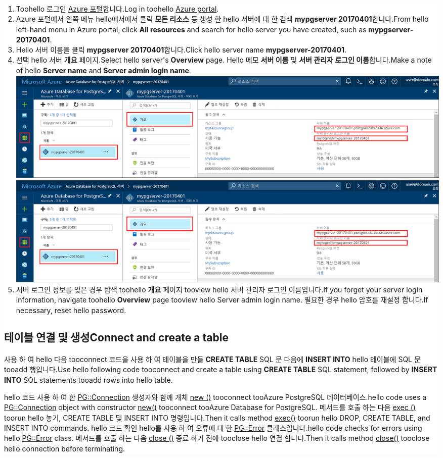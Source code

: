 1. <span data-ttu-id="66da6-146">Toohello 로그인 [Azure 포털](https://portal.azure.com/)합니다.</span><span class="sxs-lookup"><span data-stu-id="66da6-146">Log in toohello [Azure portal](https://portal.azure.com/).</span></span>
2. <span data-ttu-id="66da6-147">Azure 포털에서 왼쪽 메뉴 hello에서에서 클릭 **모든 리소스** 등 생성 한 hello 서버에 대 한 검색 **mypgserver 20170401**합니다.</span><span class="sxs-lookup"><span data-stu-id="66da6-147">From hello left-hand menu in Azure portal, click **All resources** and search for hello server you have created, such as **mypgserver-20170401**.</span></span>
3. <span data-ttu-id="66da6-148">Hello 서버 이름을 클릭 **mypgserver 20170401**합니다.</span><span class="sxs-lookup"><span data-stu-id="66da6-148">Click hello server name **mypgserver-20170401**.</span></span>
4. <span data-ttu-id="66da6-149">선택 hello 서버 **개요** 페이지.</span><span class="sxs-lookup"><span data-stu-id="66da6-149">Select hello server's **Overview** page.</span></span> <span data-ttu-id="66da6-150">Hello 메모 **서버 이름** 및 **서버 관리자 로그인 이름**합니다.</span><span class="sxs-lookup"><span data-stu-id="66da6-150">Make a note of hello **Server name** and **Server admin login name**.</span></span>
 <span data-ttu-id="66da6-151">![PostgreSQL용 Azure Database - 서버 관리자 로그인](./media/connect-ruby/1-connection-string.png)</span><span class="sxs-lookup"><span data-stu-id="66da6-151">![Azure Database for PostgreSQL - Server Admin Login](./media/connect-ruby/1-connection-string.png)</span></span>
5. <span data-ttu-id="66da6-152">서버 로그인 정보를 잊은 경우 탐색 toohello **개요** 페이지 tooview hello 서버 관리자 로그인 이름입니다.</span><span class="sxs-lookup"><span data-stu-id="66da6-152">If you forget your server login information, navigate toohello **Overview** page tooview hello Server admin login name.</span></span> <span data-ttu-id="66da6-153">필요한 경우 hello 암호를 재설정 합니다.</span><span class="sxs-lookup"><span data-stu-id="66da6-153">If necessary, reset hello password.</span></span>

## <a name="connect-and-create-a-table"></a><span data-ttu-id="66da6-154">테이블 연결 및 생성</span><span class="sxs-lookup"><span data-stu-id="66da6-154">Connect and create a table</span></span>
<span data-ttu-id="66da6-155">사용 하 여 hello 다음 tooconnect 코드을 사용 하 여 테이블을 만들 **CREATE TABLE** SQL 문 다음에 **INSERT INTO** hello 테이블에 SQL 문 tooadd 행입니다.</span><span class="sxs-lookup"><span data-stu-id="66da6-155">Use hello following code tooconnect and create a table using **CREATE TABLE** SQL statement, followed by **INSERT INTO** SQL statements tooadd rows into hello table.</span></span>

<span data-ttu-id="66da6-156">hello 코드 사용 하 여 한 [PG::Connection](http://www.rubydoc.info/gems/pg/PG/Connection) 생성자와 함께 개체 [new ()](http://www.rubydoc.info/gems/pg/PG%2FConnection:initialize) tooconnect tooAzure PostgreSQL 데이터베이스.</span><span class="sxs-lookup"><span data-stu-id="66da6-156">hello code uses a  [PG::Connection](http://www.rubydoc.info/gems/pg/PG/Connection) object with constructor [new()](http://www.rubydoc.info/gems/pg/PG%2FConnection:initialize) tooconnect tooAzure Database for PostgreSQL.</span></span> <span data-ttu-id="66da6-157">메서드를 호출 하는 다음 [exec ()](http://www.rubydoc.info/gems/pg/PG/Connection#exec-instance_method) toorun hello 놓기, CREATE TABLE 및 INSERT INTO 명령입니다.</span><span class="sxs-lookup"><span data-stu-id="66da6-157">Then it calls method [exec()](http://www.rubydoc.info/gems/pg/PG/Connection#exec-instance_method) toorun hello DROP, CREATE TABLE, and INSERT INTO commands.</span></span> <span data-ttu-id="66da6-158">hello 코드 확인 hello를 사용 하 여 오류에 대 한 [PG::Error](http://www.rubydoc.info/gems/pg/PG/Error) 클래스입니다.</span><span class="sxs-lookup"><span data-stu-id="66da6-158">hello code checks for errors using hello [PG::Error](http://www.rubydoc.info/gems/pg/PG/Error) class.</span></span> <span data-ttu-id="66da6-159">메서드를 호출 하는 다음 [close ()](http://www.rubydoc.info/gems/pg/PG/Connection#lo_close-instance_method) 종료 하기 전에 tooclose hello 연결 합니다.</span><span class="sxs-lookup"><span data-stu-id="66da6-159">Then it calls method [close()](http://www.rubydoc.info/gems/pg/PG/Connection#lo_close-instance_method) tooclose hello connection before terminating.</span></span>

